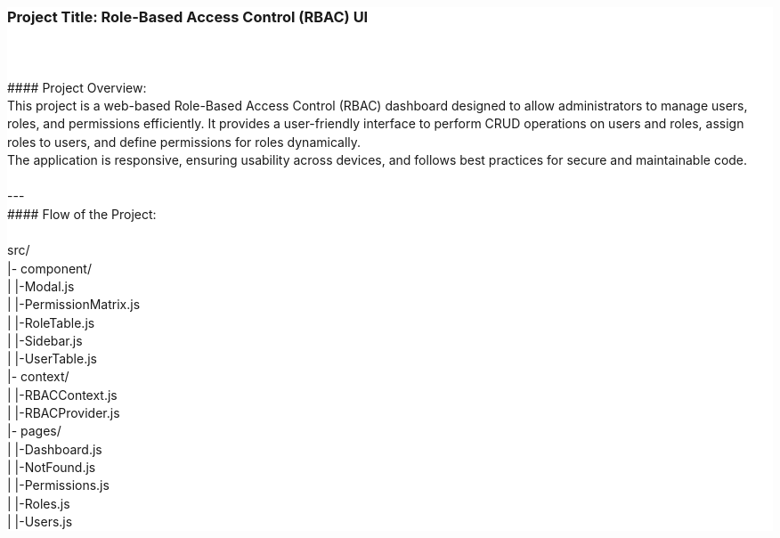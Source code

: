 ### Project Title: Role-Based Access Control (RBAC) UI
<br>
<br>
#### Project Overview:
<br>
This project is a web-based Role-Based Access Control (RBAC) dashboard designed to allow administrators to manage users, roles, and permissions efficiently. It provides a user-friendly interface to perform CRUD operations on users and roles, assign roles to users, and define permissions for roles dynamically.
<br>
The application is responsive, ensuring usability across devices, and follows best practices for secure and maintainable code.
<br>
<br>
---
<br>
#### Flow of the Project:
<br>
<br>
src/
<br>
|- component/
<br>
|  |-Modal.js
<br>
|  |-PermissionMatrix.js
<br>
|  |-RoleTable.js
<br>
|  |-Sidebar.js
<br>
|  |-UserTable.js
<br>
|- context/
<br>
|  |-RBACContext.js
<br>
|  |-RBACProvider.js
<br>
|- pages/
<br>
|  |-Dashboard.js
<br>
|  |-NotFound.js
<br>
|  |-Permissions.js
<br>
|  |-Roles.js
<br>
|  |-Users.js
<br>